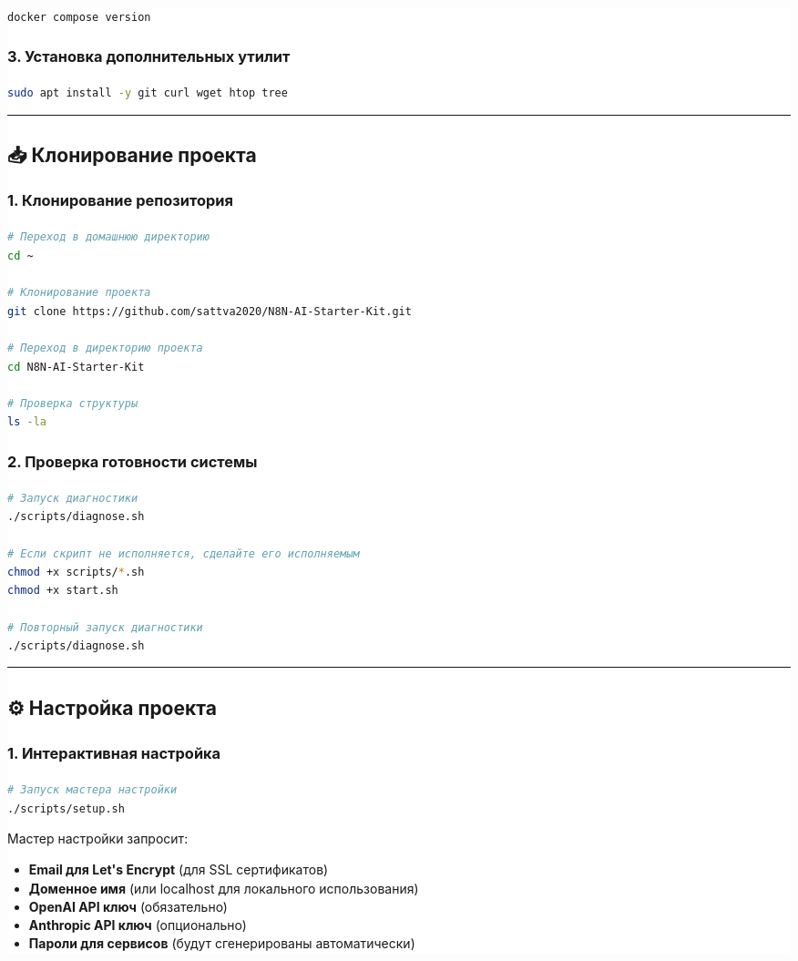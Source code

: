 ```bash
docker compose version
```

### 3. Установка дополнительных утилит
```bash
sudo apt install -y git curl wget htop tree
```

---

## 📥 Клонирование проекта

### 1. Клонирование репозитория
```bash
# Переход в домашнюю директорию
cd ~

# Клонирование проекта
git clone https://github.com/sattva2020/N8N-AI-Starter-Kit.git

# Переход в директорию проекта
cd N8N-AI-Starter-Kit

# Проверка структуры
ls -la
```

### 2. Проверка готовности системы
```bash
# Запуск диагностики
./scripts/diagnose.sh

# Если скрипт не исполняется, сделайте его исполняемым
chmod +x scripts/*.sh
chmod +x start.sh

# Повторный запуск диагностики
./scripts/diagnose.sh
```

---

## ⚙️ Настройка проекта

### 1. Интерактивная настройка
```bash
# Запуск мастера настройки
./scripts/setup.sh
```

Мастер настройки запросит:
- **Email для Let's Encrypt** (для SSL сертификатов)
- **Доменное имя** (или localhost для локального использования)
- **OpenAI API ключ** (обязательно)
- **Anthropic API ключ** (опционально)
- **Пароли для сервисов** (будут сгенерированы автоматически)
